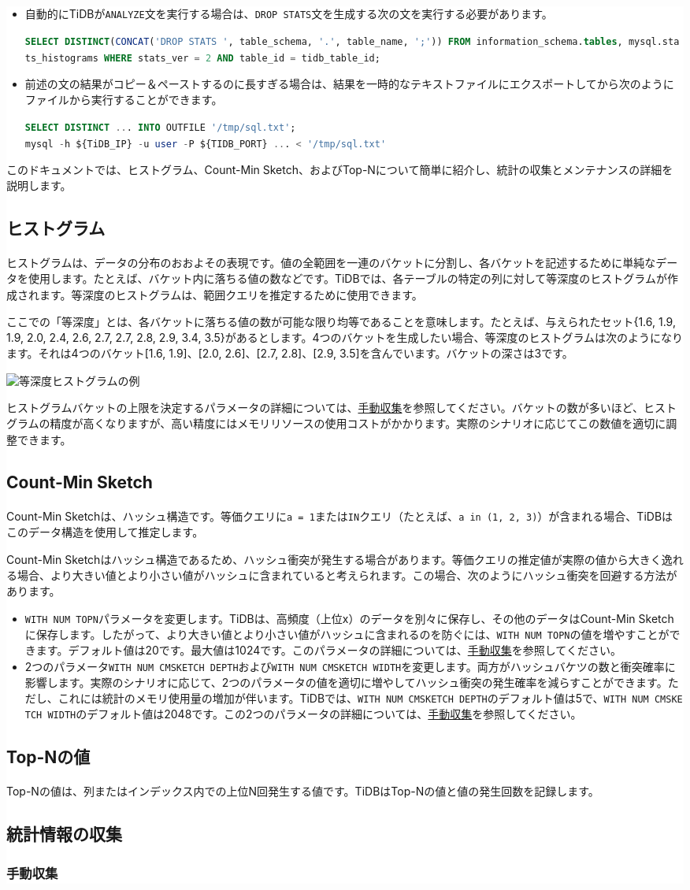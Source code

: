 - 自動的にTiDBが`ANALYZE`文を実行する場合は、`DROP STATS`文を生成する次の文を実行する必要があります。

    ```sql
    SELECT DISTINCT(CONCAT('DROP STATS ', table_schema, '.', table_name, ';')) FROM information_schema.tables, mysql.stats_histograms WHERE stats_ver = 2 AND table_id = tidb_table_id;
    ```

- 前述の文の結果がコピー＆ペーストするのに長すぎる場合は、結果を一時的なテキストファイルにエクスポートしてから次のようにファイルから実行することができます。

    ```sql
    SELECT DISTINCT ... INTO OUTFILE '/tmp/sql.txt';
    mysql -h ${TiDB_IP} -u user -P ${TIDB_PORT} ... < '/tmp/sql.txt'
    ```

このドキュメントでは、ヒストグラム、Count-Min Sketch、およびTop-Nについて簡単に紹介し、統計の収集とメンテナンスの詳細を説明します。

## ヒストグラム

ヒストグラムは、データの分布のおおよその表現です。値の全範囲を一連のバケットに分割し、各バケットを記述するために単純なデータを使用します。たとえば、バケット内に落ちる値の数などです。TiDBでは、各テーブルの特定の列に対して等深度のヒストグラムが作成されます。等深度のヒストグラムは、範囲クエリを推定するために使用できます。

ここでの「等深度」とは、各バケットに落ちる値の数が可能な限り均等であることを意味します。たとえば、与えられたセット{1.6, 1.9, 1.9, 2.0, 2.4, 2.6, 2.7, 2.7, 2.8, 2.9, 3.4, 3.5}があるとします。4つのバケットを生成したい場合、等深度のヒストグラムは次のようになります。それは4つのバケット[1.6, 1.9]、[2.0, 2.6]、[2.7, 2.8]、[2.9, 3.5]を含んでいます。バケットの深さは3です。

![等深度ヒストグラムの例](/media/statistics-1.png)

ヒストグラムバケットの上限を決定するパラメータの詳細については、[手動収集](#manual-collection)を参照してください。バケットの数が多いほど、ヒストグラムの精度が高くなりますが、高い精度にはメモリリソースの使用コストがかかります。実際のシナリオに応じてこの数値を適切に調整できます。

## Count-Min Sketch

Count-Min Sketchは、ハッシュ構造です。等価クエリに`a = 1`または`IN`クエリ（たとえば、`a in (1, 2, 3)`）が含まれる場合、TiDBはこのデータ構造を使用して推定します。

Count-Min Sketchはハッシュ構造であるため、ハッシュ衝突が発生する場合があります。等価クエリの推定値が実際の値から大きく逸れる場合、より大きい値とより小さい値がハッシュに含まれていると考えられます。この場合、次のようにハッシュ衝突を回避する方法があります。

- `WITH NUM TOPN`パラメータを変更します。TiDBは、高頻度（上位x）のデータを別々に保存し、その他のデータはCount-Min Sketchに保存します。したがって、より大きい値とより小さい値がハッシュに含まれるのを防ぐには、`WITH NUM TOPN`の値を増やすことができます。デフォルト値は20です。最大値は1024です。このパラメータの詳細については、[手動収集](#manual-collection)を参照してください。
- 2つのパラメータ`WITH NUM CMSKETCH DEPTH`および`WITH NUM CMSKETCH WIDTH`を変更します。両方がハッシュバケツの数と衝突確率に影響します。実際のシナリオに応じて、2つのパラメータの値を適切に増やしてハッシュ衝突の発生確率を減らすことができます。ただし、これには統計のメモリ使用量の増加が伴います。TiDBでは、`WITH NUM CMSKETCH DEPTH`のデフォルト値は5で、`WITH NUM CMSKETCH WIDTH`のデフォルト値は2048です。この2つのパラメータの詳細については、[手動収集](#manual-collection)を参照してください。

## Top-Nの値

Top-Nの値は、列またはインデックス内での上位N回発生する値です。TiDBはTop-Nの値と値の発生回数を記録します。

## 統計情報の収集

### 手動収集
